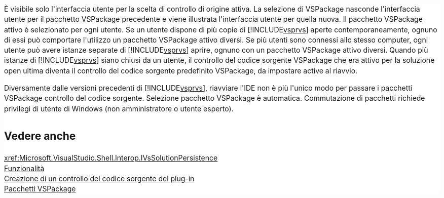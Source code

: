  È visibile solo l'interfaccia utente per la scelta di controllo di origine attiva. La selezione di VSPackage nasconde l'interfaccia utente per il pacchetto VSPackage precedente e viene illustrata l'interfaccia utente per quella nuova. Il pacchetto VSPackage attivo è selezionato per ogni utente. Se un utente dispone di più copie di [!INCLUDE[vsprvs](../../includes/vsprvs-md.md)] aperte contemporaneamente, ognuno di essi può comportare l'utilizzo un pacchetto VSPackage attivo diversi. Se più utenti sono connessi allo stesso computer, ogni utente può avere istanze separate di [!INCLUDE[vsprvs](../../includes/vsprvs-md.md)] aprire, ognuno con un pacchetto VSPackage attivo diversi. Quando più istanze di [!INCLUDE[vsprvs](../../includes/vsprvs-md.md)] siano chiusi da un utente, il controllo del codice sorgente VSPackage che era attivo per la soluzione open ultima diventa il controllo del codice sorgente predefinito VSPackage, da impostare active al riavvio.  
  
 Diversamente dalle versioni precedenti di [!INCLUDE[vsprvs](../../includes/vsprvs-md.md)], riavviare l'IDE non è più l'unico modo per passare i pacchetti VSPackage controllo del codice sorgente. Selezione pacchetto VSPackage è automatica. Commutazione di pacchetti richiede privilegi di utente di Windows (non amministratore o utente esperto).  
  
## <a name="see-also"></a>Vedere anche  
 <xref:Microsoft.VisualStudio.Shell.Interop.IVsSolutionPersistence>   
 [Funzionalità](../../extensibility/internals/source-control-vspackage-features.md)   
 [Creazione di un controllo del codice sorgente del plug-in](../../extensibility/internals/creating-a-source-control-plug-in.md)   
 [Pacchetti VSPackage](../../extensibility/internals/vspackages.md)

